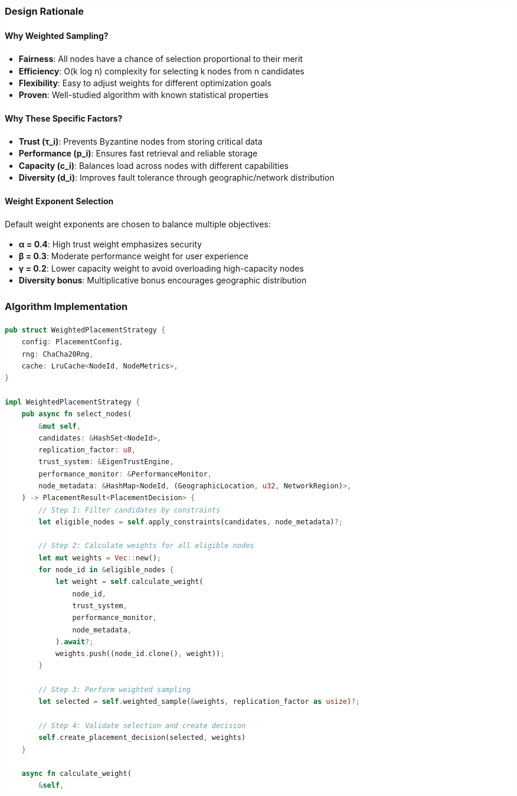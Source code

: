### Design Rationale

#### Why Weighted Sampling?
- **Fairness**: All nodes have a chance of selection proportional to their merit
- **Efficiency**: O(k log n) complexity for selecting k nodes from n candidates
- **Flexibility**: Easy to adjust weights for different optimization goals
- **Proven**: Well-studied algorithm with known statistical properties

#### Why These Specific Factors?
- **Trust (τ_i)**: Prevents Byzantine nodes from storing critical data
- **Performance (p_i)**: Ensures fast retrieval and reliable storage
- **Capacity (c_i)**: Balances load across nodes with different capabilities
- **Diversity (d_i)**: Improves fault tolerance through geographic/network distribution

#### Weight Exponent Selection
Default weight exponents are chosen to balance multiple objectives:
- **α = 0.4**: High trust weight emphasizes security
- **β = 0.3**: Moderate performance weight for user experience
- **γ = 0.2**: Lower capacity weight to avoid overloading high-capacity nodes
- **Diversity bonus**: Multiplicative bonus encourages geographic distribution

### Algorithm Implementation

```rust
pub struct WeightedPlacementStrategy {
    config: PlacementConfig,
    rng: ChaCha20Rng,
    cache: LruCache<NodeId, NodeMetrics>,
}

impl WeightedPlacementStrategy {
    pub async fn select_nodes(
        &mut self,
        candidates: &HashSet<NodeId>,
        replication_factor: u8,
        trust_system: &EigenTrustEngine,
        performance_monitor: &PerformanceMonitor,
        node_metadata: &HashMap<NodeId, (GeographicLocation, u32, NetworkRegion)>,
    ) -> PlacementResult<PlacementDecision> {
        // Step 1: Filter candidates by constraints
        let eligible_nodes = self.apply_constraints(candidates, node_metadata)?;
        
        // Step 2: Calculate weights for all eligible nodes
        let mut weights = Vec::new();
        for node_id in &eligible_nodes {
            let weight = self.calculate_weight(
                node_id,
                trust_system,
                performance_monitor,
                node_metadata,
            ).await?;
            weights.push((node_id.clone(), weight));
        }
        
        // Step 3: Perform weighted sampling
        let selected = self.weighted_sample(&weights, replication_factor as usize)?;
        
        // Step 4: Validate selection and create decision
        self.create_placement_decision(selected, weights)
    }
    
    async fn calculate_weight(
        &self,
```